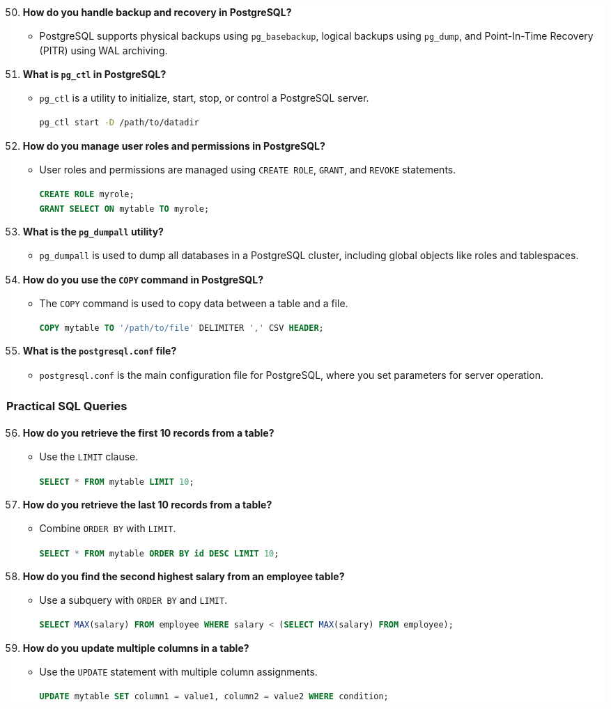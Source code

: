 50. **How do you handle backup and recovery in PostgreSQL?**
    - PostgreSQL supports physical backups using `pg_basebackup`, logical backups using `pg_dump`, and Point-In-Time Recovery (PITR) using WAL archiving.

51. **What is `pg_ctl` in PostgreSQL?**
    - `pg_ctl` is a utility to initialize, start, stop, or control a PostgreSQL server.
      ```bash
      pg_ctl start -D /path/to/datadir
      ```

52. **How do you manage user roles and permissions in PostgreSQL?**
    - User roles and permissions are managed using `CREATE ROLE`, `GRANT`, and `REVOKE` statements.
      ```sql
      CREATE ROLE myrole;
      GRANT SELECT ON mytable TO myrole;
      ```

53. **What is the `pg_dumpall` utility?**
    - `pg_dumpall` is used to dump all databases in a PostgreSQL cluster, including global objects like roles and tablespaces.

54. **How do you use the `COPY` command in PostgreSQL?**
    - The `COPY` command is used to copy data between a table and a file.
      ```sql
      COPY mytable TO '/path/to/file' DELIMITER ',' CSV HEADER;
      ```

55. **What is the `postgresql.conf` file?**
    - `postgresql.conf` is the main configuration file for PostgreSQL, where you set parameters for server operation.

### Practical SQL Queries

56. **How do you retrieve the first 10 records from a table?**
    - Use the `LIMIT` clause.
      ```sql
      SELECT * FROM mytable LIMIT 10;
      ```

57. **How do you retrieve the last 10 records from a table?**
    - Combine `ORDER BY` with `LIMIT`.
      ```sql
      SELECT * FROM mytable ORDER BY id DESC LIMIT 10;
      ```

58. **How do you find the second highest salary from an employee table?**
    - Use a subquery with `ORDER BY` and `LIMIT`.
      ```sql
      SELECT MAX(salary) FROM employee WHERE salary < (SELECT MAX(salary) FROM employee);
      ```

59. **How do you update multiple columns in a table?**
    - Use the `UPDATE` statement with multiple column assignments.
      ```sql
      UPDATE mytable SET column1 = value1, column2 = value2 WHERE condition;
      ```
